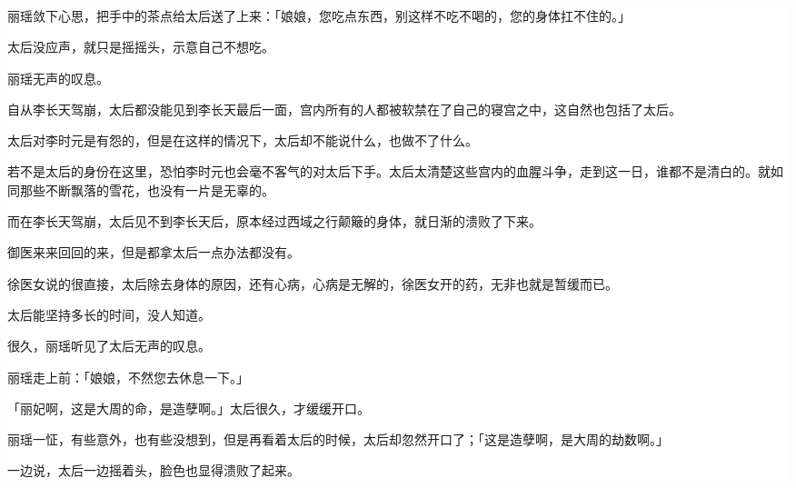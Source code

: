 丽瑶敛下心思，把手中的茶点给太后送了上来：「娘娘，您吃点东西，别这样不吃不喝的，您的身体扛不住的。」

太后没应声，就只是摇摇头，示意自己不想吃。

丽瑶无声的叹息。

自从李长天驾崩，太后都没能见到李长天最后一面，宫内所有的人都被软禁在了自己的寝宫之中，这自然也包括了太后。

太后对李时元是有怨的，但是在这样的情况下，太后却不能说什么，也做不了什么。

若不是太后的身份在这里，恐怕李时元也会毫不客气的对太后下手。太后太清楚这些宫内的血腥斗争，走到这一日，谁都不是清白的。就如同那些不断飘落的雪花，也没有一片是无辜的。

而在李长天驾崩，太后见不到李长天后，原本经过西域之行颠簸的身体，就日渐的溃败了下来。

御医来来回回的来，但是都拿太后一点办法都没有。

徐医女说的很直接，太后除去身体的原因，还有心病，心病是无解的，徐医女开的药，无非也就是暂缓而已。

太后能坚持多长的时间，没人知道。

很久，丽瑶听见了太后无声的叹息。

丽瑶走上前：「娘娘，不然您去休息一下。」

「丽妃啊，这是大周的命，是造孽啊。」太后很久，才缓缓开口。

丽瑶一怔，有些意外，也有些没想到，但是再看着太后的时候，太后却忽然开口了；「这是造孽啊，是大周的劫数啊。」

一边说，太后一边摇着头，脸色也显得溃败了起来。
